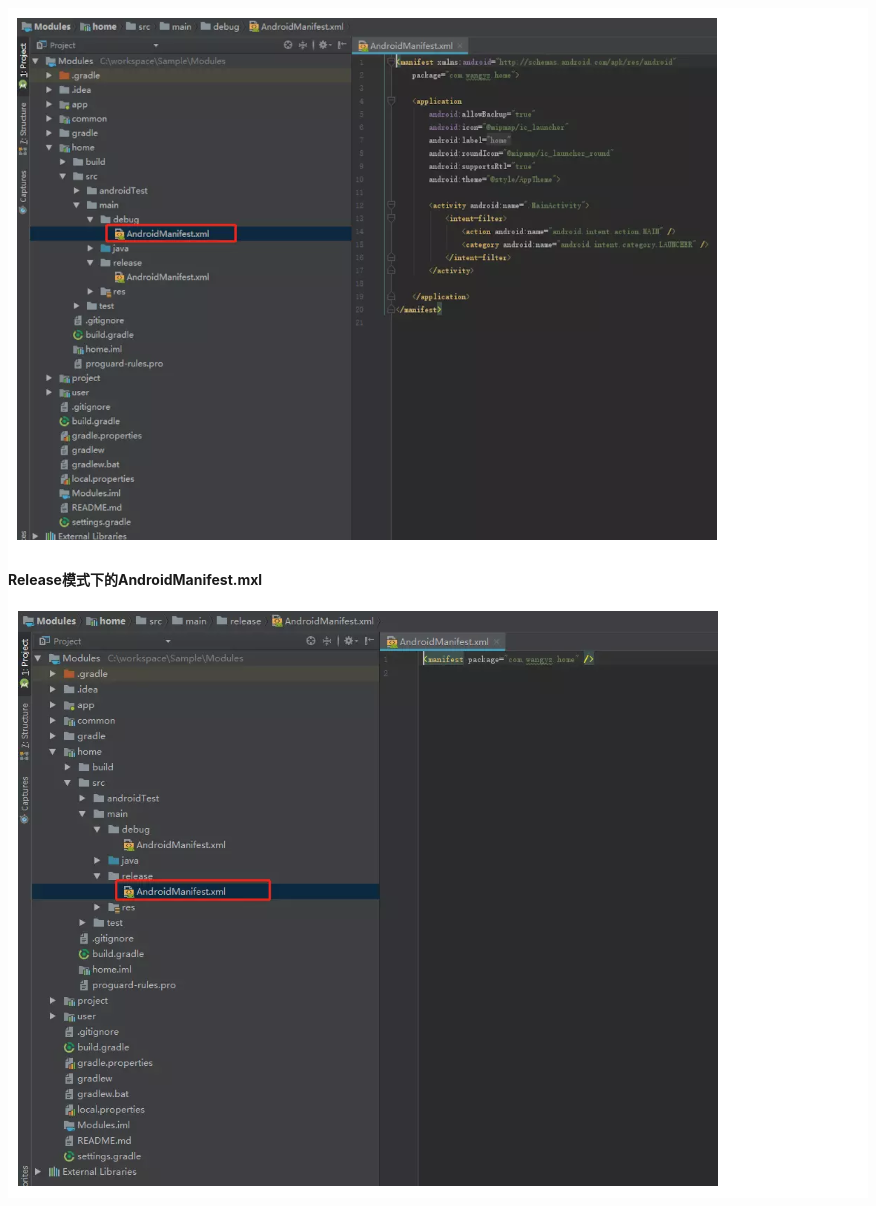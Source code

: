 ![home_debug_manifest](images/home_debug_manifest.png)



**Release模式下的AndroidManifest.mxl**

![home_release_manifest](images/home_release_manifest.png)
